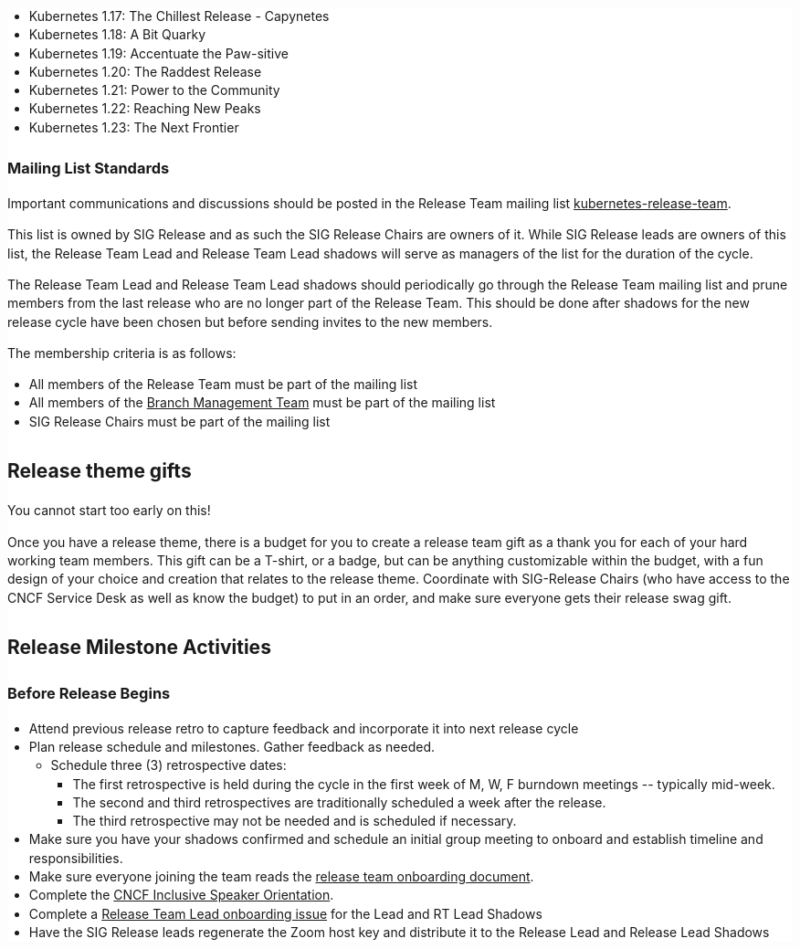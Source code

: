   - Kubernetes 1.17: The Chillest Release - Capynetes
  - Kubernetes 1.18: A Bit Quarky
  - Kubernetes 1.19: Accentuate the Paw-sitive
  - Kubernetes 1.20: The Raddest Release
  - Kubernetes 1.21: Power to the Community
  - Kubernetes 1.22: Reaching New Peaks
  - Kubernetes 1.23: The Next Frontier

### Mailing List Standards

Important communications and discussions should be posted in the Release Team
mailing list [kubernetes-release-team].

This list is owned by SIG Release and as such the SIG Release Chairs are owners
of it.
While SIG Release leads are owners of this list, the Release Team Lead and
Release Team Lead shadows will serve as managers of the list for the duration of the cycle.

The Release Team Lead and Release Team Lead shadows should periodically go through
the Release Team mailing list and prune members from the last release who are
no longer part of the Release Team.
This should be done after shadows for the new release cycle have been chosen
but before sending invites to the new members.

The membership criteria is as follows:
* All members of the Release Team must be part of the mailing list
* All members of the [Branch Management Team](https://github.com/kubernetes/sig-release/blob/master/release-managers.md#branch-managers)
  must be part of the mailing list
* SIG Release Chairs must be part of the mailing list

## Release theme gifts

You cannot start too early on this!

Once you have a release theme, there is a budget for you to create a release team gift as a thank you for each of your hard working team members.
This gift can be a T-shirt, or a badge, but can be anything customizable within the budget, with a fun design of your choice and creation that relates to the release theme.
Coordinate with SIG-Release Chairs (who have access to the CNCF Service Desk as well as know the budget) to put in an order, and make sure everyone gets their release swag gift.

## Release Milestone Activities

### Before Release Begins

- Attend previous release retro to capture feedback and incorporate it into next release cycle
- Plan release schedule and milestones. Gather feedback as needed.
  - Schedule three (3) retrospective dates:
    - The first retrospective is held during the cycle in the first week of M, W, F burndown meetings -- typically mid-week.
    - The second and third retrospectives are traditionally scheduled a week after the release.
    - The third retrospective may not be needed and is scheduled if necessary.
- Make sure you have your shadows confirmed and schedule an initial group meeting to onboard and establish timeline and responsibilities.
- Make sure everyone joining the team reads the [release team onboarding document][release-team-onboarding].
- Complete the [CNCF Inclusive Speaker Orientation](https://training.linuxfoundation.org/training/inclusive-speaker-orientation/).
- Complete a [Release Team Lead onboarding issue][rtl-onboarding] for the Lead and RT Lead Shadows
- Have the SIG Release leads regenerate the Zoom host key and distribute it to the Release Lead and Release Lead Shadows


[branch-manager]: /release-managers.md#branch-managers
[build-admins]: /release-managers.md#build-admins
[burndown-template]: https://docs.google.com/document/d/1zLnmDDOp_ko9Yh5uPJtgqPFD7GKq76fQsKaenXoMHzM/edit
[ci-signal]: /release-team/role-handbooks/ci-signal/README.md
[discourse]: https://discuss.kubernetes.io/
[k/enhancements]: https://git.k8s.io/enhancements
[kubernetes-community-meeting]: https://bit.ly/k8scommunity
[kubernetes-release-calendar]: https://bit.ly/k8s-release-cal
[kubernetes-release-team]: https://groups.google.com/a/kubernetes.io/g/release-team
[kubernetes-sig-release]: https://groups.google.com/forum/#!forum/kubernetes-sig-release
[kubernetes-sig-leads]: https://groups.google.com/a/kubernetes.io/g/leads
[kubernetes-dev]: https://groups.google.com/a/kubernetes.io/g/dev
[lead-criteria]: /release-team/release-team-selection.md#release-team-lead
[merge-labels]: https://git.k8s.io/community/contributors/devel/sig-release/release.md#tldr
[milestone-maintainers]: /release-team/README.md#milestone-maintainers
[onboarding]: /release-team/release-team-onboarding.md
[private-distributors-list]: https://github.com/kubernetes/security/blob/master/private-distributors-list.md
[Prow]: https://prow.k8s.io/
[release-blocking]: /release-blocking-jobs.md
[release-managers-group]: https://groups.google.com/a/kubernetes.io/forum/#!forum/release-managers
[rtl-onboarding]: https://github.com/kubernetes/sig-release/issues/new?labels=sig%2Frelease%2C+area%2Frelease-eng%2C+area%2Frelease-team&template=release-team-lead.md&title=Release+Team+Lead+access+for+%3CGH-handle%3E
[security-release-process]: https://github.com/kubernetes/security/blob/master/security-release-process.md
[selection]: /release-team/release-team-selection.md
[Testgrid]: https://testgrid.k8s.io/
[release-team-onboarding]: /release-team/release-team-onboarding.md